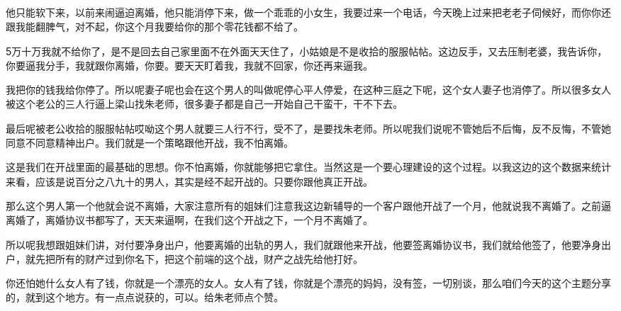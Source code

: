 他只能软下来，以前来闹逼迫离婚，他只能消停下来，做一个乖乖的小女生，我要过来一个电话，今天晚上过来把老老子伺候好，而你你还跟我能翻脾气，对不起，你这个月我要给你的那个零花钱都不给了。

5万十万我就不给你了，是不是回去自己家里面不在外面天天住了，小姑娘是不是收拾的服服帖帖。这边反手，又去压制老婆，我告诉你，你要逼我分手，我就跟你离婚，你要。要天天盯着我，我就不回家，你还再来逼我。

我把你的钱我给你停了。所以呢妻子呢也会在这个男人的叫做呢停心平人停爱，在这种三庭之下呢，这个女人妻子也消停了。所以很多女人被这个老公的三人行逼上梁山找朱老师，很多妻子都是自己一开始自己干蛮干，干不下去。

最后呢被老公收拾的服服帖帖哎呦这个男人就要三人行不行，受不了，是要找朱老师。所以呢我们说呢不管她后不后悔，反不反悔，不管她同意不同意精神出户。我们就是一个策略跟他开战，我不怕离婚。

这是我们在开战里面的最基础的思想。你不怕离婚，你就能够把它拿住。当然这是一个要心理建设的这个过程。以我这边的这个数据来统计来看，应该是说百分之八九十的男人，其实是经不起开战的。只要你跟他真正开战。

那么这个男人第一个他就会说不离婚，大家注意所有的姐妹们注意我这边新辅导的一个客户跟他开战了一个月，他就说我不离婚了。之前逼离婚了，离婚协议书都写了，天天来逼啊，在我们这个开战之下，一个月不离婚了。

所以呢我想跟姐妹们讲，对付要净身出户，他要离婚的出轨的男人，我们就跟他来开战，他要签离婚协议书，我们就给他签了，他要净身出户，就先把所有的财产过到你名下，把这个前端的这个战，财产之战先给他打好。

你还怕她什么女人有了钱，你就是一个漂亮的女人。女人有了钱，你就是个漂亮的妈妈，没有签，一切别谈，那么咱们今天的这个主题分享的，就到这个地方。有一点点说获的，可以。给朱老师点个赞。

